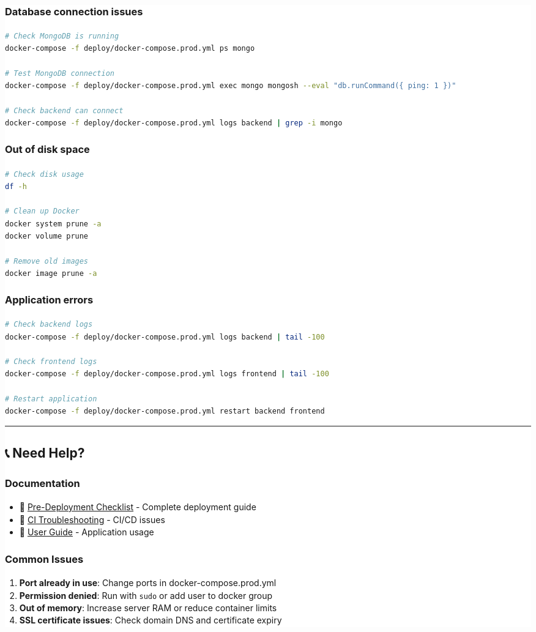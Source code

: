 ### Database connection issues

```bash
# Check MongoDB is running
docker-compose -f deploy/docker-compose.prod.yml ps mongo

# Test MongoDB connection
docker-compose -f deploy/docker-compose.prod.yml exec mongo mongosh --eval "db.runCommand({ ping: 1 })"

# Check backend can connect
docker-compose -f deploy/docker-compose.prod.yml logs backend | grep -i mongo
```

### Out of disk space

```bash
# Check disk usage
df -h

# Clean up Docker
docker system prune -a
docker volume prune

# Remove old images
docker image prune -a
```

### Application errors

```bash
# Check backend logs
docker-compose -f deploy/docker-compose.prod.yml logs backend | tail -100

# Check frontend logs
docker-compose -f deploy/docker-compose.prod.yml logs frontend | tail -100

# Restart application
docker-compose -f deploy/docker-compose.prod.yml restart backend frontend
```

---

## 📞 Need Help?

### Documentation
- 📖 [Pre-Deployment Checklist](./PRE_DEPLOYMENT_CHECKLIST.md) - Complete deployment guide
- 📖 [CI Troubleshooting](./CI_TROUBLESHOOTING.md) - CI/CD issues
- 📖 [User Guide](./USER_GUIDE.md) - Application usage

### Common Issues
1. **Port already in use**: Change ports in docker-compose.prod.yml
2. **Permission denied**: Run with `sudo` or add user to docker group
3. **Out of memory**: Increase server RAM or reduce container limits
4. **SSL certificate issues**: Check domain DNS and certificate expiry

